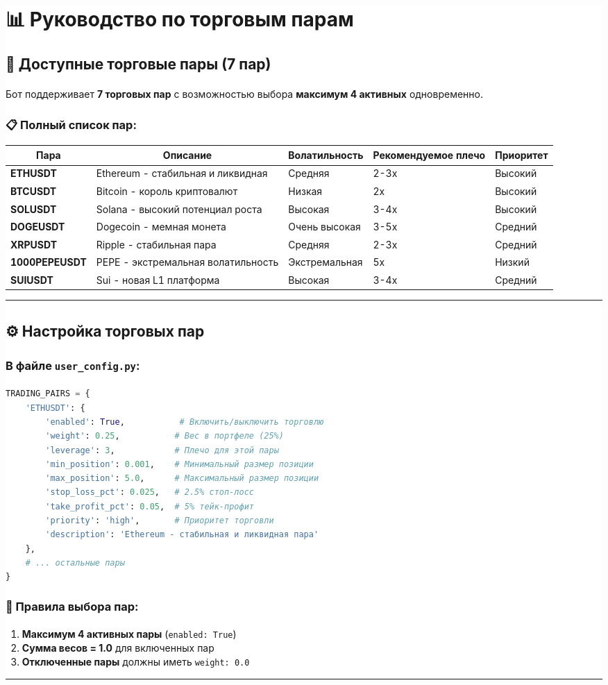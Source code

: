 # 📊 Руководство по торговым парам

## 🎯 Доступные торговые пары (7 пар)

Бот поддерживает **7 торговых пар** с возможностью выбора **максимум 4 активных** одновременно.

### 📋 Полный список пар:

| Пара | Описание | Волатильность | Рекомендуемое плечо | Приоритет |
|------|----------|---------------|-------------------|-----------|
| **ETHUSDT** | Ethereum - стабильная и ликвидная | Средняя | 2-3x | Высокий |
| **BTCUSDT** | Bitcoin - король криптовалют | Низкая | 2x | Высокий |
| **SOLUSDT** | Solana - высокий потенциал роста | Высокая | 3-4x | Высокий |
| **DOGEUSDT** | Dogecoin - мемная монета | Очень высокая | 3-5x | Средний |
| **XRPUSDT** | Ripple - стабильная пара | Средняя | 2-3x | Средний |
| **1000PEPEUSDT** | PEPE - экстремальная волатильность | Экстремальная | 5x | Низкий |
| **SUIUSDT** | Sui - новая L1 платформа | Высокая | 3-4x | Средний |

---

## ⚙️ Настройка торговых пар

### В файле `user_config.py`:

```python
TRADING_PAIRS = {
    'ETHUSDT': {
        'enabled': True,           # Включить/выключить торговлю
        'weight': 0.25,           # Вес в портфеле (25%)
        'leverage': 3,            # Плечо для этой пары
        'min_position': 0.001,    # Минимальный размер позиции
        'max_position': 5.0,      # Максимальный размер позиции
        'stop_loss_pct': 0.025,   # 2.5% стоп-лосс
        'take_profit_pct': 0.05,  # 5% тейк-профит
        'priority': 'high',       # Приоритет торговли
        'description': 'Ethereum - стабильная и ликвидная пара'
    },
    # ... остальные пары
}
```

### 🎯 Правила выбора пар:

1. **Максимум 4 активных пары** (`enabled: True`)
2. **Сумма весов = 1.0** для включенных пар
3. **Отключенные пары** должны иметь `weight: 0.0`

---